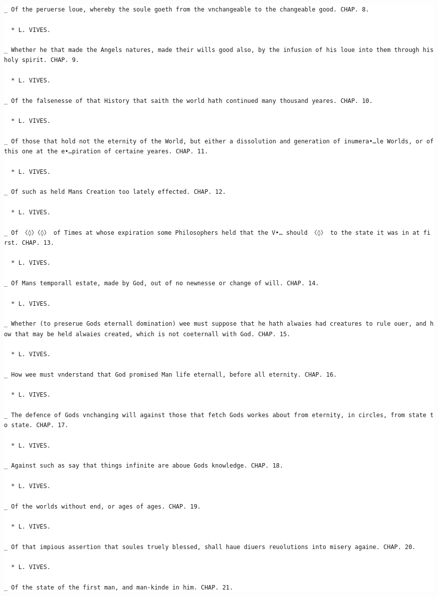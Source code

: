     _ Of the peruerse loue, whereby the soule goeth from the vnchangeable to the changeable good. CHAP. 8.

      * L. VIVES.

    _ Whether he that made the Angels natures, made their wills good also, by the infusion of his loue into them through his holy spirit. CHAP. 9.

      * L. VIVES.

    _ Of the falsenesse of that History that saith the world hath continued many thousand yeares. CHAP. 10.

      * L. VIVES.

    _ Of those that hold not the eternity of the World, but either a dissolution and generation of inumera•…le Worlds, or of this one at the e•…piration of certaine yeares. CHAP. 11.

      * L. VIVES.

    _ Of such as held Mans Creation too lately effected. CHAP. 12.

      * L. VIVES.

    _ Of 〈◊〉〈◊〉 of Times at whose expiration some Philosophers held that the V•… should 〈◊〉 to the state it was in at first. CHAP. 13.

      * L. VIVES.

    _ Of Mans temporall estate, made by God, out of no newnesse or change of will. CHAP. 14.

      * L. VIVES.

    _ Whether (to preserue Gods eternall domination) wee must suppose that he hath alwaies had creatures to rule ouer, and how that may be held alwaies created, which is not coeternall with God. CHAP. 15.

      * L. VIVES.

    _ How wee must vnderstand that God promised Man life eternall, before all eternity. CHAP. 16.

      * L. VIVES.

    _ The defence of Gods vnchanging will against those that fetch Gods workes about from eternity, in circles, from state to state. CHAP. 17.

      * L. VIVES.

    _ Against such as say that things infinite are aboue Gods knowledge. CHAP. 18.

      * L. VIVES.

    _ Of the worlds without end, or ages of ages. CHAP. 19.

      * L. VIVES.

    _ Of that impious assertion that soules truely blessed, shall haue diuers reuolutions into misery againe. CHAP. 20.

      * L. VIVES.

    _ Of the state of the first man, and man-kinde in him. CHAP. 21.
